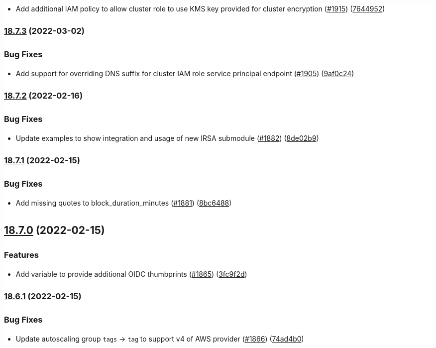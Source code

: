 * Add additional IAM policy to allow cluster role to use KMS key provided for cluster encryption ([#1915](https://github.com/terraform-aws-modules/terraform-aws-eks/issues/1915)) ([7644952](https://github.com/terraform-aws-modules/terraform-aws-eks/commit/7644952131a466ca22ba5b3e62cd988e01eff716))

### [18.7.3](https://github.com/terraform-aws-modules/terraform-aws-eks/compare/v18.7.2...v18.7.3) (2022-03-02)


### Bug Fixes

* Add support for overriding DNS suffix for cluster IAM role service principal endpoint ([#1905](https://github.com/terraform-aws-modules/terraform-aws-eks/issues/1905)) ([9af0c24](https://github.com/terraform-aws-modules/terraform-aws-eks/commit/9af0c2495a1fe7a02411ac436f48f6d9ca8b359f))

### [18.7.2](https://github.com/terraform-aws-modules/terraform-aws-eks/compare/v18.7.1...v18.7.2) (2022-02-16)


### Bug Fixes

* Update examples to show integration and usage of new IRSA submodule ([#1882](https://github.com/terraform-aws-modules/terraform-aws-eks/issues/1882)) ([8de02b9](https://github.com/terraform-aws-modules/terraform-aws-eks/commit/8de02b9ff4690d1bbefb86d3441662b16abb03dd))

### [18.7.1](https://github.com/terraform-aws-modules/terraform-aws-eks/compare/v18.7.0...v18.7.1) (2022-02-15)


### Bug Fixes

* Add missing quotes to block_duration_minutes ([#1881](https://github.com/terraform-aws-modules/terraform-aws-eks/issues/1881)) ([8bc6488](https://github.com/terraform-aws-modules/terraform-aws-eks/commit/8bc6488d559d603b539bc1a9c4eb8c57c529b25e))

## [18.7.0](https://github.com/terraform-aws-modules/terraform-aws-eks/compare/v18.6.1...v18.7.0) (2022-02-15)


### Features

* Add variable to provide additional OIDC thumbprints ([#1865](https://github.com/terraform-aws-modules/terraform-aws-eks/issues/1865)) ([3fc9f2d](https://github.com/terraform-aws-modules/terraform-aws-eks/commit/3fc9f2d69c32a2536aaee45adbe0c3449d7fc986))

### [18.6.1](https://github.com/terraform-aws-modules/terraform-aws-eks/compare/v18.6.0...v18.6.1) (2022-02-15)


### Bug Fixes

* Update autoscaling group `tags` -> `tag` to support v4 of AWS provider ([#1866](https://github.com/terraform-aws-modules/terraform-aws-eks/issues/1866)) ([74ad4b0](https://github.com/terraform-aws-modules/terraform-aws-eks/commit/74ad4b09b7bbee857c833cb92afe07499356831d))
